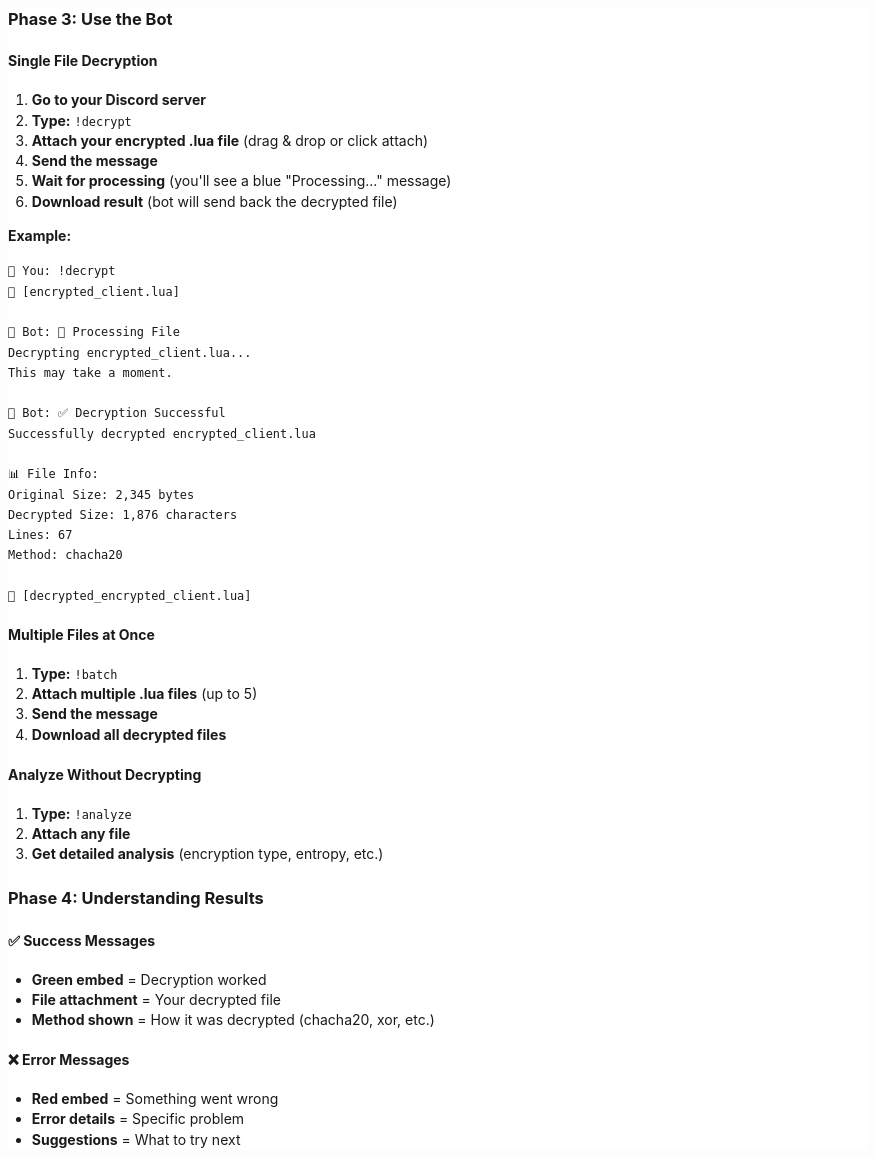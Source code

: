 ### Phase 3: Use the Bot

#### Single File Decryption
1. **Go to your Discord server**
2. **Type:** `!decrypt`
3. **Attach your encrypted .lua file** (drag & drop or click attach)
4. **Send the message**
5. **Wait for processing** (you'll see a blue "Processing..." message)
6. **Download result** (bot will send back the decrypted file)

**Example:**
```
👤 You: !decrypt
📎 [encrypted_client.lua]

🤖 Bot: 🔄 Processing File
Decrypting encrypted_client.lua...
This may take a moment.

🤖 Bot: ✅ Decryption Successful
Successfully decrypted encrypted_client.lua

📊 File Info:
Original Size: 2,345 bytes
Decrypted Size: 1,876 characters
Lines: 67
Method: chacha20

📎 [decrypted_encrypted_client.lua]
```

#### Multiple Files at Once
1. **Type:** `!batch`
2. **Attach multiple .lua files** (up to 5)
3. **Send the message**
4. **Download all decrypted files**

#### Analyze Without Decrypting
1. **Type:** `!analyze`
2. **Attach any file**
3. **Get detailed analysis** (encryption type, entropy, etc.)

### Phase 4: Understanding Results

#### ✅ Success Messages
- **Green embed** = Decryption worked
- **File attachment** = Your decrypted file
- **Method shown** = How it was decrypted (chacha20, xor, etc.)

#### ❌ Error Messages
- **Red embed** = Something went wrong
- **Error details** = Specific problem
- **Suggestions** = What to try next
